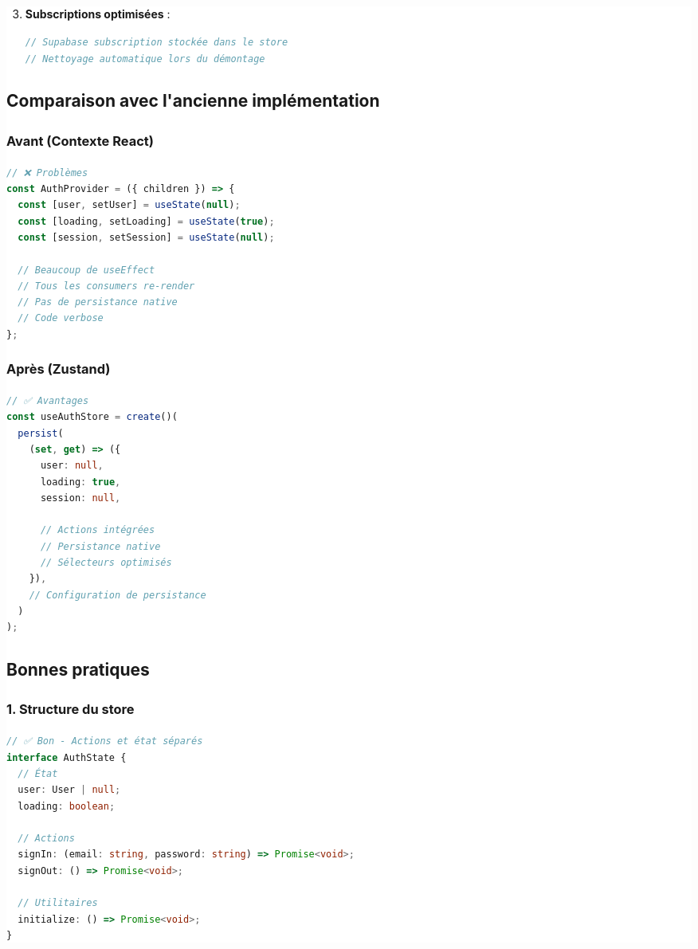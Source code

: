 3. **Subscriptions optimisées** :
   ```typescript
   // Supabase subscription stockée dans le store
   // Nettoyage automatique lors du démontage
   ```

## Comparaison avec l'ancienne implémentation

### Avant (Contexte React)

```typescript
// ❌ Problèmes
const AuthProvider = ({ children }) => {
  const [user, setUser] = useState(null);
  const [loading, setLoading] = useState(true);
  const [session, setSession] = useState(null);
  
  // Beaucoup de useEffect
  // Tous les consumers re-render
  // Pas de persistance native
  // Code verbose
};
```

### Après (Zustand)

```typescript
// ✅ Avantages
const useAuthStore = create()(
  persist(
    (set, get) => ({
      user: null,
      loading: true,
      session: null,
      
      // Actions intégrées
      // Persistance native
      // Sélecteurs optimisés
    }),
    // Configuration de persistance
  )
);
```

## Bonnes pratiques

### 1. Structure du store

```typescript
// ✅ Bon - Actions et état séparés
interface AuthState {
  // État
  user: User | null;
  loading: boolean;
  
  // Actions
  signIn: (email: string, password: string) => Promise<void>;
  signOut: () => Promise<void>;
  
  // Utilitaires
  initialize: () => Promise<void>;
}
```

